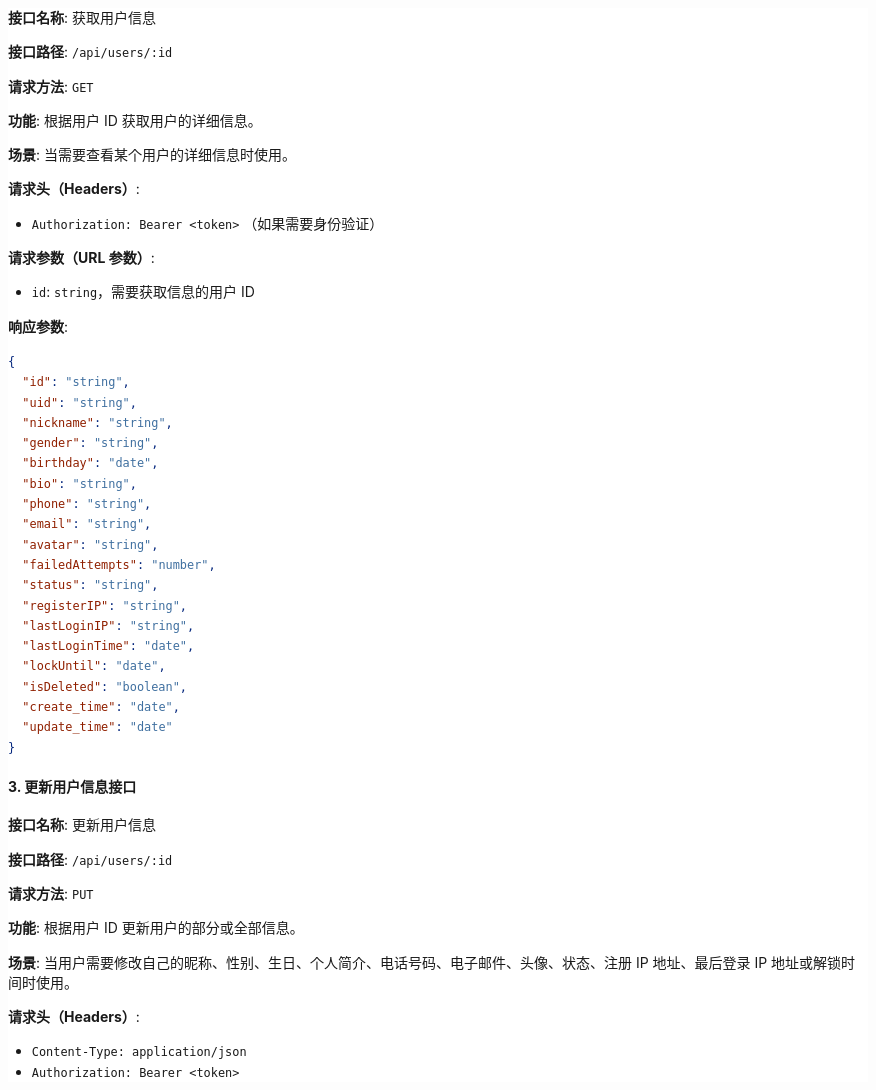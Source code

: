 **接口名称**: 获取用户信息

**接口路径**: `/api/users/:id`

**请求方法**: `GET`

**功能**: 根据用户 ID 获取用户的详细信息。

**场景**: 当需要查看某个用户的详细信息时使用。

**请求头（Headers）**:

- `Authorization: Bearer <token>` （如果需要身份验证）

**请求参数（URL 参数）**:

- `id`: `string`，需要获取信息的用户 ID

**响应参数**:

```json
{
  "id": "string",
  "uid": "string",
  "nickname": "string",
  "gender": "string",
  "birthday": "date",
  "bio": "string",
  "phone": "string",
  "email": "string",
  "avatar": "string",
  "failedAttempts": "number",
  "status": "string",
  "registerIP": "string",
  "lastLoginIP": "string",
  "lastLoginTime": "date",
  "lockUntil": "date",
  "isDeleted": "boolean",
  "create_time": "date",
  "update_time": "date"
}
```

#### 3. 更新用户信息接口

**接口名称**: 更新用户信息

**接口路径**: `/api/users/:id`

**请求方法**: `PUT`

**功能**: 根据用户 ID 更新用户的部分或全部信息。

**场景**: 当用户需要修改自己的昵称、性别、生日、个人简介、电话号码、电子邮件、头像、状态、注册 IP 地址、最后登录 IP 地址或解锁时间时使用。

**请求头（Headers）**:

- `Content-Type: application/json`
- `Authorization: Bearer <token>`
